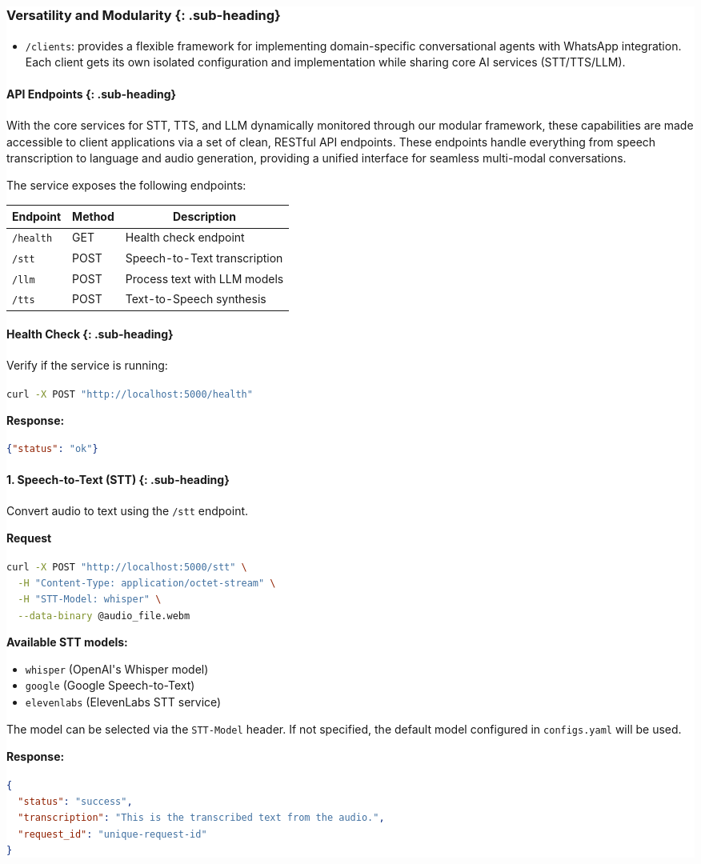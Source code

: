 ### Versatility and Modularity {: .sub-heading}
- `/clients`: provides a flexible framework for implementing domain-specific conversational agents with WhatsApp integration. Each client gets its own isolated configuration and implementation while sharing core AI services (STT/TTS/LLM).

#### API Endpoints {: .sub-heading}
With the core services for STT, TTS, and LLM dynamically monitored through our modular framework, these capabilities are made accessible to client applications via a set of clean, RESTful API endpoints. These endpoints handle everything from speech transcription to language and audio generation, providing a unified interface for seamless multi-modal conversations.

The service exposes the following endpoints:

| Endpoint | Method | Description |
|----------|--------|-------------|
| `/health` | GET | Health check endpoint |
| `/stt` | POST | Speech-to-Text transcription |
| `/llm` | POST | Process text with LLM models |
| `/tts` | POST | Text-to-Speech synthesis |

#### Health Check {: .sub-heading}
Verify if the service is running:

```bash
curl -X POST "http://localhost:5000/health"
```

**Response:**
```json
{"status": "ok"}
```

#### 1. Speech-to-Text (STT) {: .sub-heading}
Convert audio to text using the `/stt` endpoint.

**Request**

```bash
curl -X POST "http://localhost:5000/stt" \
  -H "Content-Type: application/octet-stream" \
  -H "STT-Model: whisper" \
  --data-binary @audio_file.webm
```

**Available STT models:**
- `whisper` (OpenAI's Whisper model)
- `google` (Google Speech-to-Text)
- `elevenlabs` (ElevenLabs STT service)

The model can be selected via the `STT-Model` header. If not specified, the default model configured in `configs.yaml` will be used.

**Response:**
```json
{
  "status": "success",
  "transcription": "This is the transcribed text from the audio.",
  "request_id": "unique-request-id"
}
```
